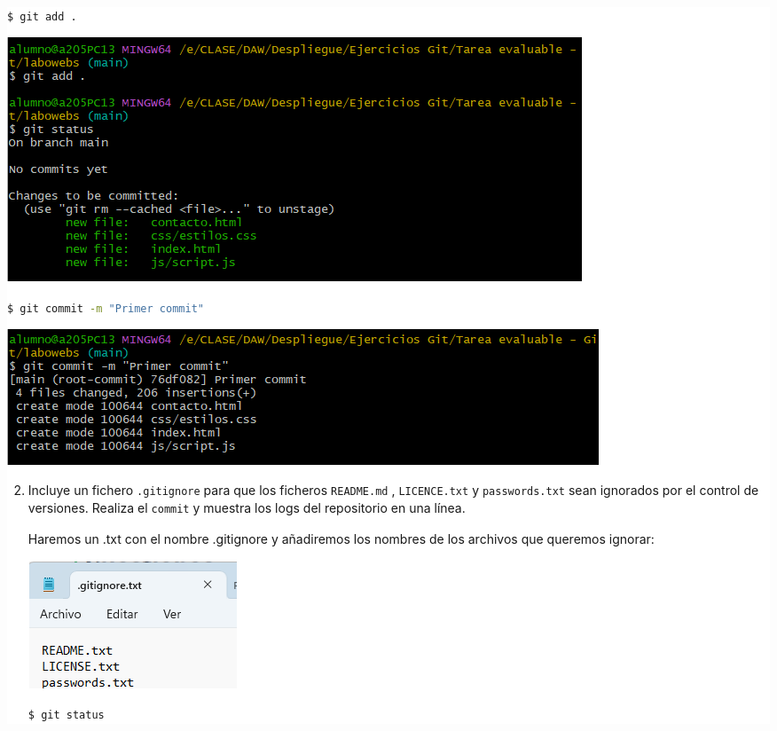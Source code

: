    ```bash
   $ git add .
   ```

   ![image-20241114091009332](./Ejercicio%20de%20Git%20-%20proyecto%20labowebs.assets/image-20241114091009332.png)

   ```bash
   $ git commit -m "Primer commit"
   ```

   ![image-20241114091127636](./Ejercicio%20de%20Git%20-%20proyecto%20labowebs.assets/image-20241114091127636.png)

   

2. Incluye un fichero `.gitignore` para que los ficheros `README.md` , `LICENCE.txt` y `passwords.txt` sean ignorados por el control de versiones. Realiza el `commit` y muestra los logs del repositorio en una línea.

   

   Haremos un .txt con el nombre .gitignore y añadiremos los nombres de los archivos que queremos ignorar:

   ![image-20241114091536772](./Ejercicio%20de%20Git%20-%20proyecto%20labowebs.assets/image-20241114091536772.png)

   ```bash
   $ git status
   ```
